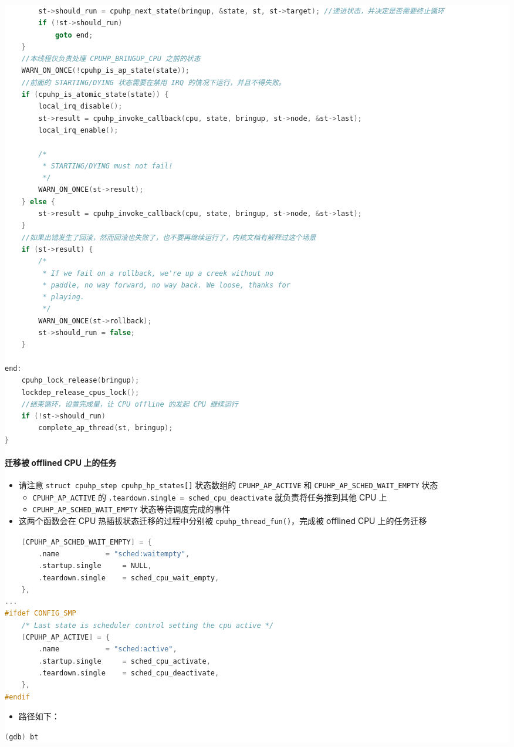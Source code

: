 ```cpp
        st->should_run = cpuhp_next_state(bringup, &state, st, st->target); //递进状态，并决定是否需要终止循环
        if (!st->should_run)
            goto end;
    }
    //本线程仅负责处理 CPUHP_BRINGUP_CPU 之前的状态
    WARN_ON_ONCE(!cpuhp_is_ap_state(state));
    //前面的 STARTING/DYING 状态需要在禁用 IRQ 的情况下运行，并且不得失败。
    if (cpuhp_is_atomic_state(state)) {
        local_irq_disable();
        st->result = cpuhp_invoke_callback(cpu, state, bringup, st->node, &st->last);
        local_irq_enable();

        /*
         * STARTING/DYING must not fail!
         */
        WARN_ON_ONCE(st->result);
    } else {
        st->result = cpuhp_invoke_callback(cpu, state, bringup, st->node, &st->last);
    }
    //如果出错发生了回滚，然而回滚也失败了，也不要再继续运行了，内核文档有解释过这个场景
    if (st->result) {
        /*
         * If we fail on a rollback, we're up a creek without no
         * paddle, no way forward, no way back. We loose, thanks for
         * playing.
         */
        WARN_ON_ONCE(st->rollback);
        st->should_run = false;
    }

end:
    cpuhp_lock_release(bringup);
    lockdep_release_cpus_lock();
    //结束循环，设置完成量，让 CPU offline 的发起 CPU 继续运行
    if (!st->should_run)
        complete_ap_thread(st, bringup);
}
```
#### 迁移被 offlined CPU 上的任务
* 请注意 `struct cpuhp_step cpuhp_hp_states[]` 状态数组的 `CPUHP_AP_ACTIVE` 和 `CPUHP_AP_SCHED_WAIT_EMPTY` 状态
  * `CPUHP_AP_ACTIVE` 的 `.teardown.single = sched_cpu_deactivate` 就负责将任务推到其他 CPU 上
  * `CPUHP_AP_SCHED_WAIT_EMPTY` 状态等待调度完成的事件
* 这两个函数会在 CPU 热插拔状态迁移的过程中分别被 `cpuhp_thread_fun()`，完成被 offlined CPU 上的任务迁移
```cpp
    [CPUHP_AP_SCHED_WAIT_EMPTY] = {
        .name           = "sched:waitempty",
        .startup.single     = NULL,
        .teardown.single    = sched_cpu_wait_empty,
    },
...
#ifdef CONFIG_SMP
    /* Last state is scheduler control setting the cpu active */
    [CPUHP_AP_ACTIVE] = {
        .name           = "sched:active",
        .startup.single     = sched_cpu_activate,
        .teardown.single    = sched_cpu_deactivate,
    },
#endif
```
* 路径如下：
```cpp
(gdb) bt
```